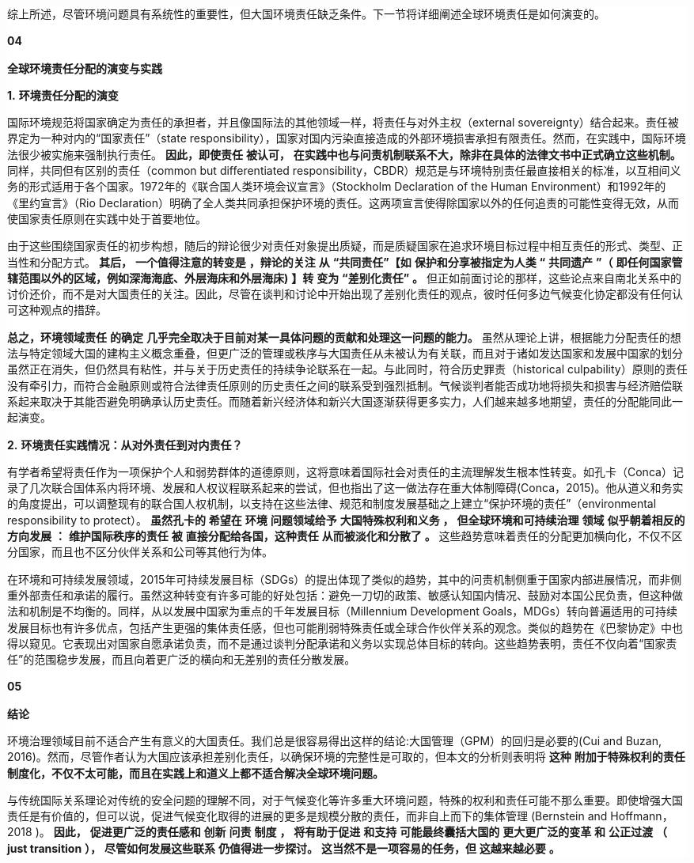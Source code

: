 综上所述，尽管环境问题具有系统性的重要性，但大国环境责任缺乏条件。下一节将详细阐述全球环境责任是如何演变的。

  

 **04**

 **全球环境责任分配的演变与实践**

 **1.** **环境责任分配的演变**

国际环境规范将国家确定为责任的承担者，并且像国际法的其他领域一样，将责任与对外主权（external
sovereignty）结合起来。责任被界定为一种对内的“国家责任”（state
responsibility），国家对国内污染直接造成的外部环境损害承担有限责任。然而，在实践中，国际环境法很少被实施来强制执行责任。
**因此，即使责任** **被认可，** **在实践中也与问责机制联系不大，除非在具体的法律文书中正式确立这些机制。**
同样，共同但有区别的责任（common but differentiated
responsibility，CBDR）规范是与环境特别责任最直接相关的标准，以互相间义务的形式适用于各个国家。1972年的《联合国人类环境会议宣言》（Stockholm
Declaration of the Human Environment）和1992年的《里约宣言》（Rio
Declaration）明确了全人类共同承担保护环境的责任。这两项宣言使得除国家以外的任何追责的可能性变得无效，从而使国家责任原则在实践中处于首要地位。

由于这些围绕国家责任的初步构想，随后的辩论很少对责任对象提出质疑，而是质疑国家在追求环境目标过程中相互责任的形式、类型、正当性和分配方式。 **其后，**
**一个值得注意的转变是** **，辩论的关注** **从** **“共同责任”【如** **保护和分享被指定为人类** **“** **共同遗产**
**”（** **即任何国家管辖范围以外的区域，例如深海海底、外层海床和外层海床)** **】转** **变为** **“差别化责任”** **。**
但正如前面讨论的那样，这些论点来自南北关系中的讨价还价，而不是对大国责任的关注。因此，尽管在谈判和讨论中开始出现了差别化责任的观点，彼时任何多边气候变化协定都没有任何认可这种观点的措辞。

 **总之，环境领域责任** **的确定** **几乎完全取决于目前对某一具体问题的贡献和处理这一问题的能力。**
虽然从理论上讲，根据能力分配责任的想法与特定领域大国的建构主义概念重叠，但更广泛的管理或秩序与大国责任从未被认为有关联，而且对于诸如发达国家和发展中国家的划分虽然正在消失，但仍然具有粘性，并与关于历史责任的持续争论联系在一起。与此同时，符合历史罪责（historical
culpability）原则的责任没有牵引力，而符合金融原则或符合法律责任原则的历史责任之间的联系受到强烈抵制。气候谈判者能否成功地将损失和损害与经济赔偿联系起来取决于其能否避免明确承认历史责任。而随着新兴经济体和新兴大国逐渐获得更多实力，人们越来越多地期望，责任的分配能同此一起演变。

 **2.** **环境责任实践情况：从对外责任到对内责任？**

有学者希望将责任作为一项保护个人和弱势群体的道德原则，这将意味着国际社会对责任的主流理解发生根本性转变。如孔卡（Conca）记录了几次联合国体系内将环境、发展和人权议程联系起来的尝试，但也指出了这一做法存在重大体制障碍(Conca，2015)。他从道义和务实的角度提出，可以调整现有的联合国人权机制，以支持在这些法律、规范和制度发展基础之上建立“保护环境的责任”（environmental
responsibility to protect）。 **虽然孔卡的** **希望在** **环境** **问题领域给予** **大国特殊权利和义务**
**，** **但全球环境和可持续治理** **领域** **似乎朝着相反的方向发展** **：** **维护国际秩序的责任** **被**
**直接分配给各国，这种责任** **从而被淡化和分散了** **。**
这些趋势意味着责任的分配更加横向化，不仅不区分国家，而且也不区分伙伴关系和公司等其他行为体。

在环境和可持续发展领域，2015年可持续发展目标（SDGs）的提出体现了类似的趋势，其中的问责机制侧重于国家内部进展情况，而非侧重外部责任和承诺的履行。虽然这种转变有许多可能的好处包括：避免一刀切的政策、敏感认知国内情况、鼓励对本国公民负责，但这种做法和机制是不均衡的。同样，从以发展中国家为重点的千年发展目标（Millennium
Development
Goals，MDGs）转向普遍适用的可持续发展目标也有许多优点，包括产生更强的集体责任感，但也可能削弱特殊责任或全球合作伙伴关系的观念。类似的趋势在《巴黎协定》中也得以窥见。它表现出对国家自愿承诺负责，而不是通过谈判分配承诺和义务以实现总体目标的转向。这些趋势表明，责任不仅向着“国家责任”的范围稳步发展，而且向着更广泛的横向和无差别的责任分散发展。

  

 **05**

 **结论**

环境治理领域目前不适合产生有意义的大国责任。我们总是很容易得出这样的结论:大国管理（GPM）的回归是必要的(Cui and Buzan,
2016)。然而，尽管作者认为大国应该承担差别化责任，以确保环境的完整性是可取的，但本文的分析则表明将 **这种**
**附加于特殊权利的责任制度化，不仅不太可能，而且在实践上和道义上都不适合解决全球环境问题。**

与传统国际关系理论对传统的安全问题的理解不同，对于气候变化等许多重大环境问题，特殊的权利和责任可能不那么重要。即使增强大国责任是有价值的，但可以说，促进气候变化取得的进展的更多是规模分散的责任，而非自上而下的集体管理
(Bernstein and Hoffmann，2018 )。 **因此，** **促进更广泛的责任感和** **创新** **问责** **制度**
**，** **将有助于促进** **和支持** **可能最终囊括大国的** **更大更广泛的变革** **和** **公正过渡** **（**
**just transition** **），** **尽管如何发展这些联系** **仍值得进一步探讨。** **这当然不是一项容易的任务，但**
**这越来越必要** **。**

